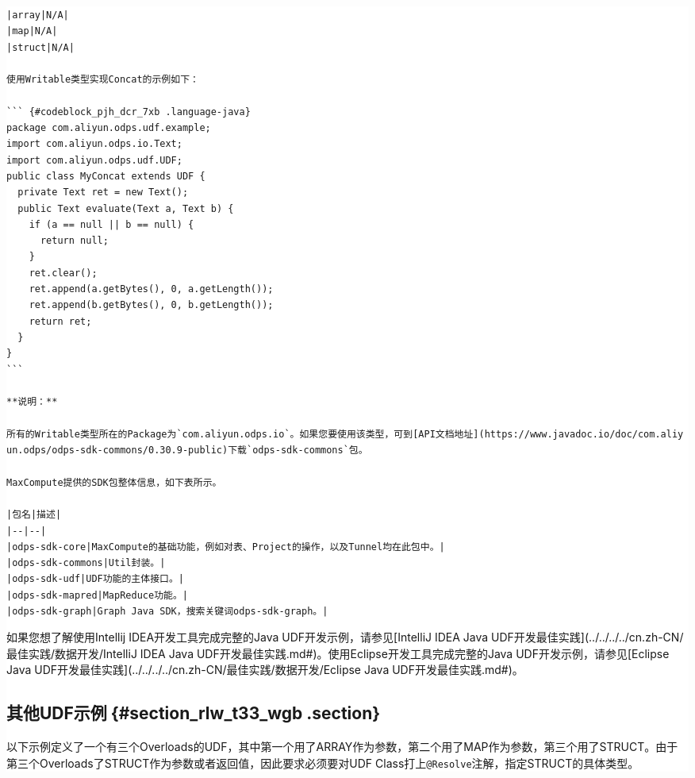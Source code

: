    |array|N/A|
    |map|N/A|
    |struct|N/A|

    使用Writable类型实现Concat的示例如下：

    ``` {#codeblock_pjh_dcr_7xb .language-java}
    package com.aliyun.odps.udf.example;
    import com.aliyun.odps.io.Text;
    import com.aliyun.odps.udf.UDF;
    public class MyConcat extends UDF {
      private Text ret = new Text();
      public Text evaluate(Text a, Text b) {
        if (a == null || b == null) {
          return null;
        }
        ret.clear();
        ret.append(a.getBytes(), 0, a.getLength());
        ret.append(b.getBytes(), 0, b.getLength());
        return ret;
      }
    }
    ```

    **说明：** 

    所有的Writable类型所在的Package为`com.aliyun.odps.io`。如果您要使用该类型，可到[API文档地址](https://www.javadoc.io/doc/com.aliyun.odps/odps-sdk-commons/0.30.9-public)下载`odps-sdk-commons`包。

    MaxCompute提供的SDK包整体信息，如下表所示。

    |包名|描述|
    |--|--|
    |odps-sdk-core|MaxCompute的基础功能，例如对表、Project的操作，以及Tunnel均在此包中。|
    |odps-sdk-commons|Util封装。|
    |odps-sdk-udf|UDF功能的主体接口。|
    |odps-sdk-mapred|MapReduce功能。|
    |odps-sdk-graph|Graph Java SDK，搜索关键词odps-sdk-graph。|


如果您想了解使用Intellij IDEA开发工具完成完整的Java UDF开发示例，请参见[IntelliJ IDEA Java UDF开发最佳实践](../../../../cn.zh-CN/最佳实践/数据开发/IntelliJ IDEA Java UDF开发最佳实践.md#)。使用Eclipse开发工具完成完整的Java UDF开发示例，请参见[Eclipse Java UDF开发最佳实践](../../../../cn.zh-CN/最佳实践/数据开发/Eclipse Java UDF开发最佳实践.md#)。

## 其他UDF示例 {#section_rlw_t33_wgb .section}

以下示例定义了一个有三个Overloads的UDF，其中第一个用了ARRAY作为参数，第二个用了MAP作为参数，第三个用了STRUCT。由于第三个Overloads了STRUCT作为参数或者返回值，因此要求必须要对UDF Class打上`@Resolve`注解，指定STRUCT的具体类型。
